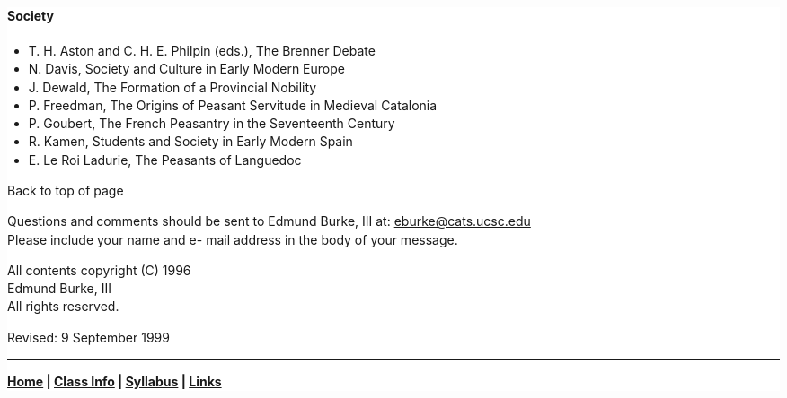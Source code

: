 #### Society

  * T. H. Aston and C. H. E. Philpin (eds.), The Brenner Debate 
  * N. Davis, Society and Culture in Early Modern Europe 
  * J. Dewald, The Formation of a Provincial Nobility 
  * P. Freedman, The Origins of Peasant Servitude in Medieval Catalonia 
  * P. Goubert, The French Peasantry in the Seventeenth Century 
  * R. Kamen, Students and Society in Early Modern Spain 
  * E. Le Roi Ladurie, The Peasants of Languedoc 

Back to top of page



Questions and comments should be sent to Edmund Burke, III at:
[eburke@cats.ucsc.edu](mailto:eburke@cats.ucsc.edu)  
Please include your name and e- mail address in the body of your message.

All contents copyright (C) 1996  
Edmund Burke, III  
All rights reserved.

Revised: 9 September 1999

** **

**[Home](index.html) | [Class Info](classinfo.html) |
[Syllabus](syllabus.html) | [Links](links.html)**





